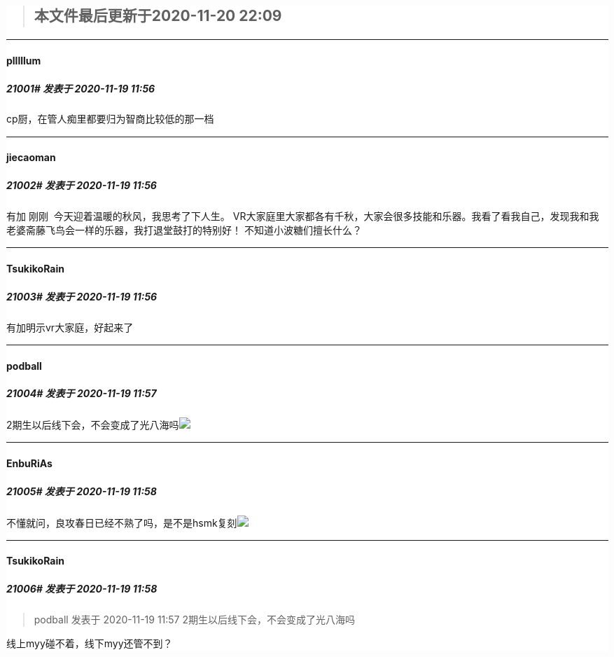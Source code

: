 > ## **本文件最后更新于2020-11-20 22:09** 


*****

####  plllllum  
##### 21001#       发表于 2020-11-19 11:56


cp厨，在管人痴里都要归为智商比较低的那一档


*****

####  jiecaoman  
##### 21002#       发表于 2020-11-19 11:56


有加 刚刚  今天迎着温暖的秋风，我思考了下人生。 VR大家庭里大家都各有千秋，大家会很多技能和乐器。我看了看我自己，发现我和我老婆斋藤飞鸟会一样的乐器，我打退堂鼓打的特别好！ 不知道小波糖们擅长什么？


*****

####  TsukikoRain  
##### 21003#       发表于 2020-11-19 11:56


有加明示vr大家庭，好起来了


*****

####  podball  
##### 21004#       发表于 2020-11-19 11:57


2期生以后线下会，不会变成了光八海吗<img src="https://static.saraba1st.com/image/smiley/face2017/076.png" referrerpolicy="no-referrer">


*****

####  EnbuRiAs  
##### 21005#       发表于 2020-11-19 11:58


不懂就问，良攻春日已经不熟了吗，是不是hsmk复刻<img src="https://static.saraba1st.com/image/smiley/face2017/067.png" referrerpolicy="no-referrer">


*****

####  TsukikoRain  
##### 21006#       发表于 2020-11-19 11:58


<blockquote>podball 发表于 2020-11-19 11:57
2期生以后线下会，不会变成了光八海吗</blockquote>
线上myy碰不着，线下myy还管不到？
